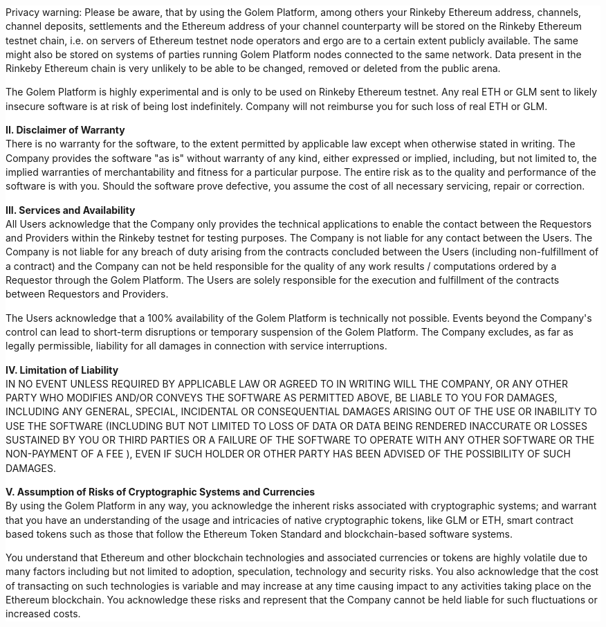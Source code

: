Privacy warning: Please be aware, that by using the Golem Platform, among others your Rinkeby Ethereum address, channels, channel deposits, settlements and the Ethereum address of your channel counterparty will be stored on the Rinkeby Ethereum testnet chain, i.e. on servers of Ethereum testnet node operators and ergo are to a certain extent publicly available. The same might also be stored on systems of parties running Golem Platform nodes connected to the same network. Data present in the Rinkeby Ethereum chain is very unlikely to be able to be changed, removed or deleted from the public arena.

The Golem Platform is highly experimental and is only to be used on Rinkeby Ethereum testnet. Any real ETH or GLM sent to likely insecure software is at risk of being lost indefinitely. Company will not reimburse you for such loss of real ETH or GLM.

**II. Disclaimer of Warranty**  
There is no warranty for the software, to the extent permitted by applicable law except when otherwise stated in writing. The Company provides the software "as is" without warranty of any kind, either expressed or implied, including, but not limited to, the implied warranties of merchantability and fitness for a particular purpose. The entire risk as to the quality and performance of the software is with you. Should the software prove defective, you assume the cost of all necessary servicing, repair or correction.

**III. Services and Availability**  
All Users acknowledge that the Company only provides the technical applications to enable the contact between the Requestors and Providers within the Rinkeby testnet for testing purposes. The Company is not liable for any contact between the Users. The Company is not liable for any breach of duty arising from the contracts concluded between the Users \(including non-fulfillment of a contract\) and the Company can not be held responsible for the quality of any work results / computations ordered by a Requestor through the Golem Platform. The Users are solely responsible for the execution and fulfillment of the contracts between Requestors and Providers.

The Users acknowledge that a 100% availability of the Golem Platform is technically not possible. Events beyond the Company's control can lead to short-term disruptions or temporary suspension of the Golem Platform. The Company excludes, as far as legally permissible, liability for all damages in connection with service interruptions.

**IV. Limitation of Liability**  
IN NO EVENT UNLESS REQUIRED BY APPLICABLE LAW OR AGREED TO IN WRITING WILL THE COMPANY, OR ANY OTHER PARTY WHO MODIFIES AND/OR CONVEYS THE SOFTWARE AS PERMITTED ABOVE, BE LIABLE TO YOU FOR DAMAGES, INCLUDING ANY GENERAL, SPECIAL, INCIDENTAL OR CONSEQUENTIAL DAMAGES ARISING OUT OF THE USE OR INABILITY TO USE THE SOFTWARE \(INCLUDING BUT NOT LIMITED TO LOSS OF DATA OR DATA BEING RENDERED INACCURATE OR LOSSES SUSTAINED BY YOU OR THIRD PARTIES OR A FAILURE OF THE SOFTWARE TO OPERATE WITH ANY OTHER SOFTWARE OR THE NON-PAYMENT OF A FEE \), EVEN IF SUCH HOLDER OR OTHER PARTY HAS BEEN ADVISED OF THE POSSIBILITY OF SUCH DAMAGES.

**V. Assumption of Risks of Cryptographic Systems and Currencies**  
By using the Golem Platform in any way, you acknowledge the inherent risks associated with cryptographic systems; and warrant that you have an understanding of the usage and intricacies of native cryptographic tokens, like GLM or ETH, smart contract based tokens such as those that follow the Ethereum Token Standard and blockchain-based software systems.

You understand that Ethereum and other blockchain technologies and associated currencies or tokens are highly volatile due to many factors including but not limited to adoption, speculation, technology and security risks. You also acknowledge that the cost of transacting on such technologies is variable and may increase at any time causing impact to any activities taking place on the Ethereum blockchain. You acknowledge these risks and represent that the Company cannot be held liable for such fluctuations or increased costs.
